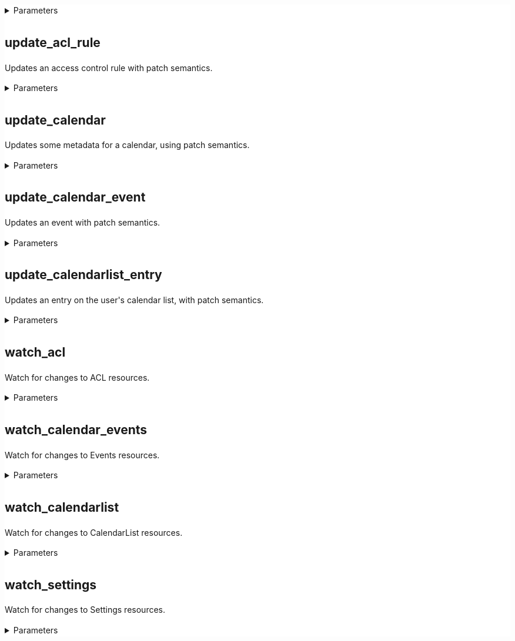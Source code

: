 <details><summary>Parameters</summary></details>

## update_acl_rule

Updates an access control rule with patch semantics.

<details><summary>Parameters</summary></details>

## update_calendar

Updates some metadata for a calendar, using patch semantics.

<details><summary>Parameters</summary></details>

## update_calendar_event

Updates an event with patch semantics.

<details><summary>Parameters</summary></details>

## update_calendarlist_entry

Updates an entry on the user's calendar list, with patch semantics.

<details><summary>Parameters</summary></details>

## watch_acl

Watch for changes to ACL resources.

<details><summary>Parameters</summary></details>

## watch_calendar_events

Watch for changes to Events resources.

<details><summary>Parameters</summary></details>

## watch_calendarlist

Watch for changes to CalendarList resources.

<details><summary>Parameters</summary></details>

## watch_settings

Watch for changes to Settings resources.

<details><summary>Parameters</summary></details>


